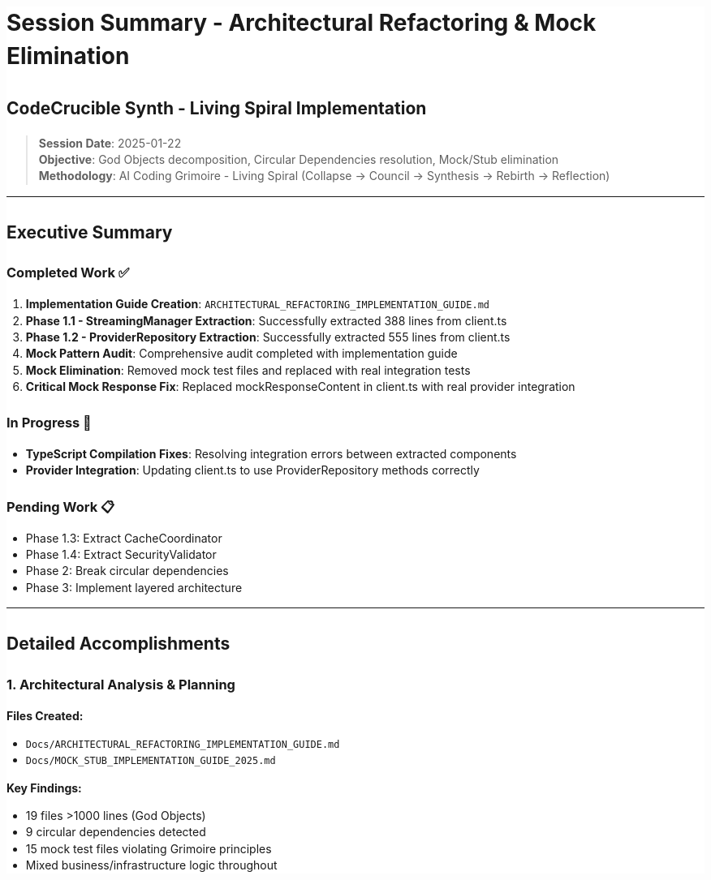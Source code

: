 # Session Summary - Architectural Refactoring & Mock Elimination
## CodeCrucible Synth - Living Spiral Implementation

> **Session Date**: 2025-01-22  
> **Objective**: God Objects decomposition, Circular Dependencies resolution, Mock/Stub elimination  
> **Methodology**: AI Coding Grimoire - Living Spiral (Collapse → Council → Synthesis → Rebirth → Reflection)

---

## Executive Summary

### Completed Work ✅
1. **Implementation Guide Creation**: `ARCHITECTURAL_REFACTORING_IMPLEMENTATION_GUIDE.md`
2. **Phase 1.1 - StreamingManager Extraction**: Successfully extracted 388 lines from client.ts
3. **Phase 1.2 - ProviderRepository Extraction**: Successfully extracted 555 lines from client.ts
4. **Mock Pattern Audit**: Comprehensive audit completed with implementation guide
5. **Mock Elimination**: Removed mock test files and replaced with real integration tests
6. **Critical Mock Response Fix**: Replaced mockResponseContent in client.ts with real provider integration

### In Progress 🔄
- **TypeScript Compilation Fixes**: Resolving integration errors between extracted components
- **Provider Integration**: Updating client.ts to use ProviderRepository methods correctly

### Pending Work 📋
- Phase 1.3: Extract CacheCoordinator
- Phase 1.4: Extract SecurityValidator  
- Phase 2: Break circular dependencies
- Phase 3: Implement layered architecture

---

## Detailed Accomplishments

### 1. Architectural Analysis & Planning

**Files Created:**
- `Docs/ARCHITECTURAL_REFACTORING_IMPLEMENTATION_GUIDE.md`
- `Docs/MOCK_STUB_IMPLEMENTATION_GUIDE_2025.md`

**Key Findings:**
- 19 files >1000 lines (God Objects)
- 9 circular dependencies detected
- 15 mock test files violating Grimoire principles
- Mixed business/infrastructure logic throughout
